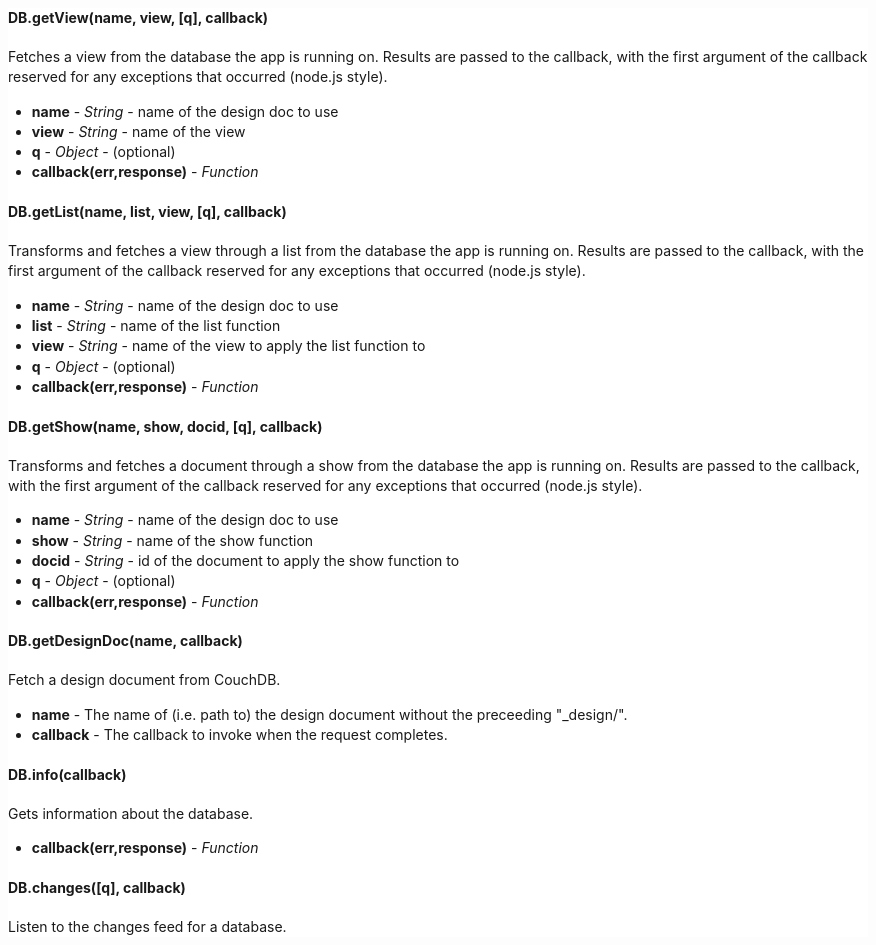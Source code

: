 
#### DB.getView(name, view, [q], callback)

Fetches a view from the database the app is running on. Results are
passed to the callback, with the first argument of the callback reserved
for any exceptions that occurred (node.js style).

* __name__ - _String_ - name of the design doc to use
* __view__ - _String_ - name of the view
* __q__ - _Object_ - (optional)
* __callback(err,response)__ - _Function_


#### DB.getList(name, list, view, [q], callback)

Transforms and fetches a view through a list from the database the app
is running on. Results are passed to the callback, with the first
argument of the callback reserved for any exceptions that occurred
(node.js style).

* __name__ - _String_ - name of the design doc to use
* __list__ - _String_ - name of the list function
* __view__ - _String_ - name of the view to apply the list function to
* __q__ - _Object_ - (optional)
* __callback(err,response)__ - _Function_


#### DB.getShow(name, show, docid, [q], callback)

Transforms and fetches a document through a show from the database the app
is running on. Results are passed to the callback, with the first
argument of the callback reserved for any exceptions that occurred
(node.js style).

* __name__ - _String_ - name of the design doc to use
* __show__ - _String_ - name of the show function
* __docid__ - _String_ - id of the document to apply the show function to
* __q__ - _Object_ - (optional)
* __callback(err,response)__ - _Function_


#### DB.getDesignDoc(name, callback)

Fetch a design document from CouchDB.

* __name__ - The name of (i.e. path to) the design document without the preceeding "\_design/".
* __callback__ - The callback to invoke when the request completes.


#### DB.info(callback)

Gets information about the database.

* __callback(err,response)__ - _Function_


#### DB.changes([q], callback)

Listen to the changes feed for a database.
